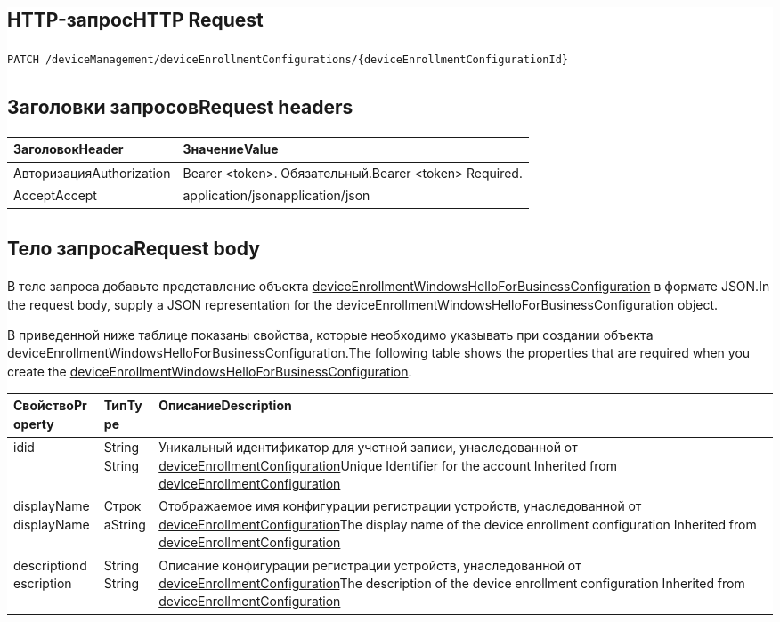 ## <a name="http-request"></a><span data-ttu-id="4b27b-118">HTTP-запрос</span><span class="sxs-lookup"><span data-stu-id="4b27b-118">HTTP Request</span></span>

``` http
PATCH /deviceManagement/deviceEnrollmentConfigurations/{deviceEnrollmentConfigurationId}
```

## <a name="request-headers"></a><span data-ttu-id="4b27b-119">Заголовки запросов</span><span class="sxs-lookup"><span data-stu-id="4b27b-119">Request headers</span></span>
|<span data-ttu-id="4b27b-120">Заголовок</span><span class="sxs-lookup"><span data-stu-id="4b27b-120">Header</span></span>|<span data-ttu-id="4b27b-121">Значение</span><span class="sxs-lookup"><span data-stu-id="4b27b-121">Value</span></span>|
|:---|:---|
|<span data-ttu-id="4b27b-122">Авторизация</span><span class="sxs-lookup"><span data-stu-id="4b27b-122">Authorization</span></span>|<span data-ttu-id="4b27b-123">Bearer &lt;token&gt;. Обязательный.</span><span class="sxs-lookup"><span data-stu-id="4b27b-123">Bearer &lt;token&gt; Required.</span></span>|
|<span data-ttu-id="4b27b-124">Accept</span><span class="sxs-lookup"><span data-stu-id="4b27b-124">Accept</span></span>|<span data-ttu-id="4b27b-125">application/json</span><span class="sxs-lookup"><span data-stu-id="4b27b-125">application/json</span></span>|

## <a name="request-body"></a><span data-ttu-id="4b27b-126">Тело запроса</span><span class="sxs-lookup"><span data-stu-id="4b27b-126">Request body</span></span>
<span data-ttu-id="4b27b-127">В теле запроса добавьте представление объекта [deviceEnrollmentWindowsHelloForBusinessConfiguration](../resources/intune-onboarding-deviceenrollmentwindowshelloforbusinessconfiguration.md) в формате JSON.</span><span class="sxs-lookup"><span data-stu-id="4b27b-127">In the request body, supply a JSON representation for the [deviceEnrollmentWindowsHelloForBusinessConfiguration](../resources/intune-onboarding-deviceenrollmentwindowshelloforbusinessconfiguration.md) object.</span></span>

<span data-ttu-id="4b27b-128">В приведенной ниже таблице показаны свойства, которые необходимо указывать при создании объекта [deviceEnrollmentWindowsHelloForBusinessConfiguration](../resources/intune-onboarding-deviceenrollmentwindowshelloforbusinessconfiguration.md).</span><span class="sxs-lookup"><span data-stu-id="4b27b-128">The following table shows the properties that are required when you create the [deviceEnrollmentWindowsHelloForBusinessConfiguration](../resources/intune-onboarding-deviceenrollmentwindowshelloforbusinessconfiguration.md).</span></span>

|<span data-ttu-id="4b27b-129">Свойство</span><span class="sxs-lookup"><span data-stu-id="4b27b-129">Property</span></span>|<span data-ttu-id="4b27b-130">Тип</span><span class="sxs-lookup"><span data-stu-id="4b27b-130">Type</span></span>|<span data-ttu-id="4b27b-131">Описание</span><span class="sxs-lookup"><span data-stu-id="4b27b-131">Description</span></span>|
|:---|:---|:---|
|<span data-ttu-id="4b27b-132">id</span><span class="sxs-lookup"><span data-stu-id="4b27b-132">id</span></span>|<span data-ttu-id="4b27b-133">String</span><span class="sxs-lookup"><span data-stu-id="4b27b-133">String</span></span>|<span data-ttu-id="4b27b-134">Уникальный идентификатор для учетной записи, унаследованной от [deviceEnrollmentConfiguration](../resources/intune-shared-deviceenrollmentconfiguration.md)</span><span class="sxs-lookup"><span data-stu-id="4b27b-134">Unique Identifier for the account Inherited from [deviceEnrollmentConfiguration](../resources/intune-shared-deviceenrollmentconfiguration.md)</span></span>|
|<span data-ttu-id="4b27b-135">displayName</span><span class="sxs-lookup"><span data-stu-id="4b27b-135">displayName</span></span>|<span data-ttu-id="4b27b-136">Строка</span><span class="sxs-lookup"><span data-stu-id="4b27b-136">String</span></span>|<span data-ttu-id="4b27b-137">Отображаемое имя конфигурации регистрации устройств, унаследованной от [deviceEnrollmentConfiguration](../resources/intune-shared-deviceenrollmentconfiguration.md)</span><span class="sxs-lookup"><span data-stu-id="4b27b-137">The display name of the device enrollment configuration Inherited from [deviceEnrollmentConfiguration](../resources/intune-shared-deviceenrollmentconfiguration.md)</span></span>|
|<span data-ttu-id="4b27b-138">description</span><span class="sxs-lookup"><span data-stu-id="4b27b-138">description</span></span>|<span data-ttu-id="4b27b-139">String</span><span class="sxs-lookup"><span data-stu-id="4b27b-139">String</span></span>|<span data-ttu-id="4b27b-140">Описание конфигурации регистрации устройств, унаследованной от [deviceEnrollmentConfiguration](../resources/intune-shared-deviceenrollmentconfiguration.md)</span><span class="sxs-lookup"><span data-stu-id="4b27b-140">The description of the device enrollment configuration Inherited from [deviceEnrollmentConfiguration](../resources/intune-shared-deviceenrollmentconfiguration.md)</span></span>|